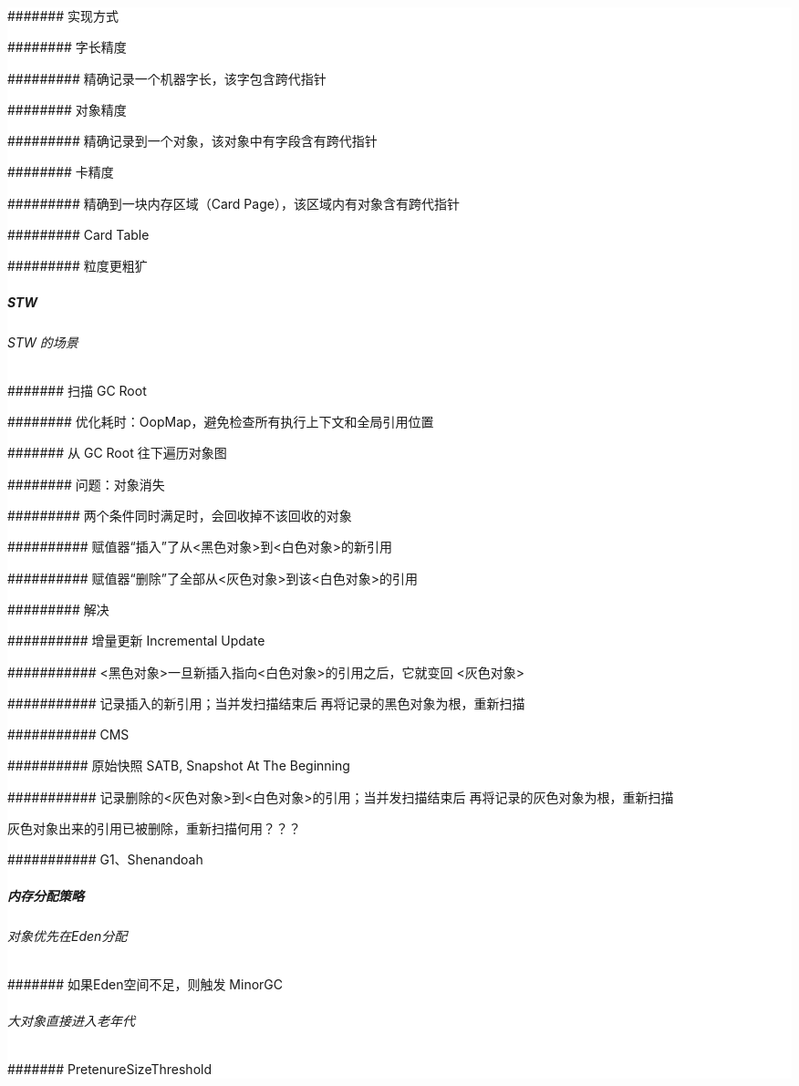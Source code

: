 ####### 实现方式

######## 字长精度

######### 精确记录一个机器字长，该字包含跨代指针

######## 对象精度

######### 精确记录到一个对象，该对象中有字段含有跨代指针

######## 卡精度

######### 精确到一块内存区域（Card Page），该区域内有对象含有跨代指针

######### Card Table

######### 粒度更粗犷

##### STW

###### STW 的场景

####### 扫描 GC Root

######## 优化耗时：OopMap，避免检查所有执行上下文和全局引用位置 

####### 从 GC Root 往下遍历对象图

######## 问题：对象消失

######### 两个条件同时满足时，会回收掉不该回收的对象

########## 赋值器“插入”了从<黑色对象>到<白色对象>的新引用

########## 赋值器“删除”了全部从<灰色对象>到该<白色对象>的引用

######### 解决

########## 增量更新 Incremental Update

########### <黑色对象>一旦新插入指向<白色对象>的引用之后，它就变回 <灰色对象>

########### 记录插入的新引用；当并发扫描结束后 再将记录的黑色对象为根，重新扫描

########### CMS

########## 原始快照 SATB, Snapshot At The Beginning

########### 记录删除的<灰色对象>到<白色对象>的引用；当并发扫描结束后 再将记录的灰色对象为根，重新扫描

灰色对象出来的引用已被删除，重新扫描何用？？？

########### G1、Shenandoah

##### 内存分配策略

###### 对象优先在Eden分配

####### 如果Eden空间不足，则触发 MinorGC

###### 大对象直接进入老年代

####### PretenureSizeThreshold
